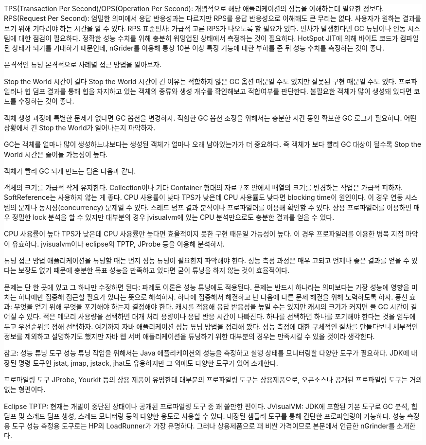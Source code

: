 TPS(Transaction Per Second)/OPS(Operation Per Second): 개념적으로 해당 애플리케이션의 성능을 이해하는데 필요한 정보다.
RPS(Request Per Second): 엄밀한 의미에서 응답 반응성과는 다르지만 RPS를 응답 반응성으로 이해해도 큰 무리는 없다. 사용자가 원하는 결과를 보기 위해 기다려야 하는 시간을 알 수 있다.
RPS 표준편차: 가급적 고른 RPS가 나오도록 할 필요가 있다. 편차가 발생한다면 GC 튜닝이나 연동 시스템에 대한 점검이 필요하다.
정확한 성능 수치를 위해 충분히 워밍업된 상태에서 측정하는 것이 필요하다. HotSpot JIT에 의해 바이트 코드가 컴파일된 상태가 되기를 기대하기 때문인데, nGrider를 이용해 통상 10분 이상 특정 기능에 대한 부하를 준 뒤 성능 수치를 측정하는 것이 좋다.

본격적인 튜닝
본격적으로 사례별 접근 방법을 알아보자.

Stop the World 시간이 길다
Stop the World 시간이 긴 이유는 적합하지 않은 GC 옵션 때문일 수도 있지만 잘못된 구현 때문일 수도 있다. 프로파일러나 힙 덤프 결과를 통해 힙을 차지하고 있는 객체의 종류와 생성 개수를 확인해보고 적합여부를 판단한다. 불필요한 객체가 많이 생성돼 있다면 코드를 수정하는 것이 좋다.

객체 생성 과정에 특별한 문제가 없다면 GC 옵션을 변경하자. 적합한 GC 옵션 조정을 위해서는 충분한 시간 동안 확보한 GC 로그가 필요하다. 어떤 상황에서 긴 Stop the World가 일어나는지 파악하자.

GC는 객체를 얼마나 많이 생성하느냐보다는 생성된 객체가 얼마나 오래 남아있는가가 더 중요하다. 즉 객체가 보다 빨리 GC 대상이 될수록 Stop the World 시간은 줄어들 가능성이 높다.

객체가 빨리 GC 되게 만드는 팁은 다음과 같다.

객체의 크기를 가급적 작게 유지한다.
Collection이나 기타 Container 형태의 자료구조 안에서 배열의 크기를 변경하는 작업은 가급적 피하자.
SoftReference는 사용하지 않는 게 좋다.
CPU 사용률이 낮다
TPS가 낮은데 CPU 사용률도 낮다면 blocking time이 원인이다. 이 경우 연동 시스템의 문제나 동시성(concurrency) 문제일 수 있다. 스레드 덤프 결과 분석이나 프로파일러를 이용해 확인할 수 있다. 상용 프로파일러를 이용하면 매우 정밀한 lock 분석을 할 수 있지만 대부분의 경우 jvisualvm에 있는 CPU 분석만으로도 충분한 결과를 얻을 수 있다.

CPU 사용률이 높다
TPS가 낮은데 CPU 사용률만 높다면 효율적이지 못한 구현 때문일 가능성이 높다. 이 경우 프로파일러를 이용한 병목 지점 파악이 유효하다. jvisualvm이나 eclipse의 TPTP, JProbe 등을 이용해 분석하자.

튜닝 접근 방법
애플리케이션을 튜닝할 때는 먼저 성능 튜닝이 필요한지 파악해야 한다. 성능 측정 과정은 매우 고되고 언제나 좋은 결과를 얻을 수 있다는 보장도 없기 때문에 충분한 목표 성능을 만족하고 있다면 굳이 튜닝을 하지 않는 것이 효율적이다.

문제는 단 한 곳에 있고 그 하나만 수정하면 된다: 파레토 이론은 성능 튜닝에도 적용된다. 문제는 반드시 하나라는 의미보다는 가장 성능에 영향을 미치는 하나에만 집중해 접근할 필요가 있다는 뜻으로 해석하자. 하나에 집중해서 해결하고 난 다음에 다른 문제 해결을 위해 노력하도록 하자.
풍선 효과: 무엇을 얻기 위해 무엇을 포기해야 하는지 결정해야 한다. 캐시를 적용해 응답 반응성을 높일 수는 있지만 캐시의 크기가 커지면 풀 GC 시간이 길어질 수 있다. 적은 메모리 사용량을 선택하면 대개 처리 용량이나 응답 반응 시간이 나빠진다. 하나를 선택하면 하나를 포기해야 한다는 것을 염두에 두고 우선순위를 정해 선택하자.
여기까지 자바 애플리케이션 성능 튜닝 방법을 정리해 봤다. 성능 측정에 대한 구체적인 절차를 만들다보니 세부적인 정보를 제외하고 설명하기도 했지만 자바 웹 서버 애플리케이션을 튜닝하기 위한 대부분의 경우는 만족시킬 수 있을 것이라 생각한다.

참고: 성능 튜닝 도구
성능 튜닝 작업을 위해서는 Java 애플리케이션의 성능을 측정하고 실행 상태를 모니터링할 다양한 도구가 필요하다. JDK에 내장된 명령 도구인 jstat, jmap, jstack, jhat도 유용하지만 그 외에도 다양한 도구가 있어 소개한다.

프로파일링 도구
JProbe, Yourkit 등의 상용 제품이 유명한데 대부분의 프로파일링 도구는 상용제품으로, 오픈소스나 공개된 프로파일링 도구는 거의 없는 형편이다.

Eclipse TPTP: 현재는 개발이 중단된 상태이나 공개된 프로파일링 도구 중 꽤 쓸만한 편이다.
JVisualVM: JDK에 포함된 기본 도구로 GC 분석, 힙 덤프 및 스레드 덤프 생성, 스레드 모니터링 등의 다양한 용도로 사용할 수 있다. 내장된 샘플러 도구를 통해 간단한 프로파일링이 가능하다.
성능 측정용 도구
성능 측정용 도구로는 HP의 LoadRunner가 가장 유명하다. 그러나 상용제품으로 꽤 비싼 가격이므로 본문에서 언급한 nGrinder를 소개한다.
